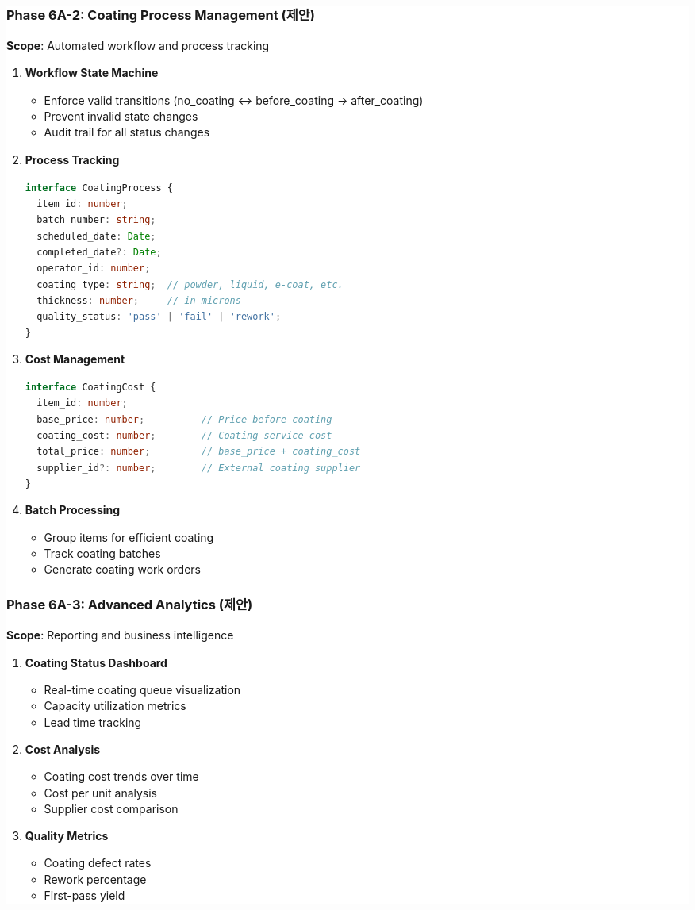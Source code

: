 ### Phase 6A-2: Coating Process Management (제안)

**Scope**: Automated workflow and process tracking

1. **Workflow State Machine**
   - Enforce valid transitions (no_coating ↔ before_coating → after_coating)
   - Prevent invalid state changes
   - Audit trail for all status changes

2. **Process Tracking**
   ```typescript
   interface CoatingProcess {
     item_id: number;
     batch_number: string;
     scheduled_date: Date;
     completed_date?: Date;
     operator_id: number;
     coating_type: string;  // powder, liquid, e-coat, etc.
     thickness: number;     // in microns
     quality_status: 'pass' | 'fail' | 'rework';
   }
   ```

3. **Cost Management**
   ```typescript
   interface CoatingCost {
     item_id: number;
     base_price: number;          // Price before coating
     coating_cost: number;        // Coating service cost
     total_price: number;         // base_price + coating_cost
     supplier_id?: number;        // External coating supplier
   }
   ```

4. **Batch Processing**
   - Group items for efficient coating
   - Track coating batches
   - Generate coating work orders

### Phase 6A-3: Advanced Analytics (제안)

**Scope**: Reporting and business intelligence

1. **Coating Status Dashboard**
   - Real-time coating queue visualization
   - Capacity utilization metrics
   - Lead time tracking

2. **Cost Analysis**
   - Coating cost trends over time
   - Cost per unit analysis
   - Supplier cost comparison

3. **Quality Metrics**
   - Coating defect rates
   - Rework percentage
   - First-pass yield
